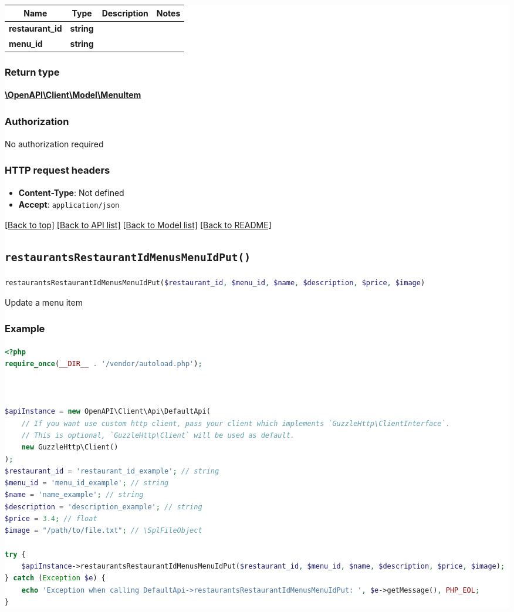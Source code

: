| Name | Type | Description  | Notes |
| ------------- | ------------- | ------------- | ------------- |
| **restaurant_id** | **string**|  | |
| **menu_id** | **string**|  | |

### Return type

[**\OpenAPI\Client\Model\MenuItem**](../Model/MenuItem.md)

### Authorization

No authorization required

### HTTP request headers

- **Content-Type**: Not defined
- **Accept**: `application/json`

[[Back to top]](#) [[Back to API list]](../../README.md#endpoints)
[[Back to Model list]](../../README.md#models)
[[Back to README]](../../README.md)

## `restaurantsRestaurantIdMenusMenuIdPut()`

```php
restaurantsRestaurantIdMenusMenuIdPut($restaurant_id, $menu_id, $name, $description, $price, $image)
```

Update a menu item

### Example

```php
<?php
require_once(__DIR__ . '/vendor/autoload.php');



$apiInstance = new OpenAPI\Client\Api\DefaultApi(
    // If you want use custom http client, pass your client which implements `GuzzleHttp\ClientInterface`.
    // This is optional, `GuzzleHttp\Client` will be used as default.
    new GuzzleHttp\Client()
);
$restaurant_id = 'restaurant_id_example'; // string
$menu_id = 'menu_id_example'; // string
$name = 'name_example'; // string
$description = 'description_example'; // string
$price = 3.4; // float
$image = "/path/to/file.txt"; // \SplFileObject

try {
    $apiInstance->restaurantsRestaurantIdMenusMenuIdPut($restaurant_id, $menu_id, $name, $description, $price, $image);
} catch (Exception $e) {
    echo 'Exception when calling DefaultApi->restaurantsRestaurantIdMenusMenuIdPut: ', $e->getMessage(), PHP_EOL;
}
```
